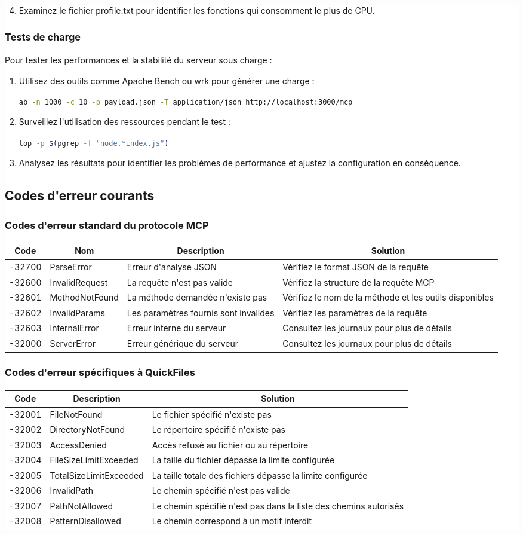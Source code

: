 4. Examinez le fichier profile.txt pour identifier les fonctions qui consomment le plus de CPU.

### Tests de charge

Pour tester les performances et la stabilité du serveur sous charge :

1. Utilisez des outils comme Apache Bench ou wrk pour générer une charge :
   ```bash
   ab -n 1000 -c 10 -p payload.json -T application/json http://localhost:3000/mcp
   ```

2. Surveillez l'utilisation des ressources pendant le test :
   ```bash
   top -p $(pgrep -f "node.*index.js")
   ```

3. Analysez les résultats pour identifier les problèmes de performance et ajustez la configuration en conséquence.



## Codes d'erreur courants

### Codes d'erreur standard du protocole MCP

| Code | Nom | Description | Solution |
|------|-----|-------------|----------|
| -32700 | ParseError | Erreur d'analyse JSON | Vérifiez le format JSON de la requête |
| -32600 | InvalidRequest | La requête n'est pas valide | Vérifiez la structure de la requête MCP |
| -32601 | MethodNotFound | La méthode demandée n'existe pas | Vérifiez le nom de la méthode et les outils disponibles |
| -32602 | InvalidParams | Les paramètres fournis sont invalides | Vérifiez les paramètres de la requête |
| -32603 | InternalError | Erreur interne du serveur | Consultez les journaux pour plus de détails |
| -32000 | ServerError | Erreur générique du serveur | Consultez les journaux pour plus de détails |

### Codes d'erreur spécifiques à QuickFiles

| Code | Description | Solution |
|------|-------------|----------|
| -32001 | FileNotFound | Le fichier spécifié n'existe pas | Vérifiez le chemin du fichier |
| -32002 | DirectoryNotFound | Le répertoire spécifié n'existe pas | Vérifiez le chemin du répertoire |
| -32003 | AccessDenied | Accès refusé au fichier ou au répertoire | Vérifiez les permissions et les chemins autorisés |
| -32004 | FileSizeLimitExceeded | La taille du fichier dépasse la limite configurée | Utilisez des extraits ou augmentez la limite |
| -32005 | TotalSizeLimitExceeded | La taille totale des fichiers dépasse la limite configurée | Réduisez le nombre de fichiers ou augmentez la limite |
| -32006 | InvalidPath | Le chemin spécifié n'est pas valide | Vérifiez le format du chemin |
| -32007 | PathNotAllowed | Le chemin spécifié n'est pas dans la liste des chemins autorisés | Ajoutez le chemin à la liste des chemins autorisés |
| -32008 | PatternDisallowed | Le chemin correspond à un motif interdit | Modifiez le chemin ou le motif interdit |

